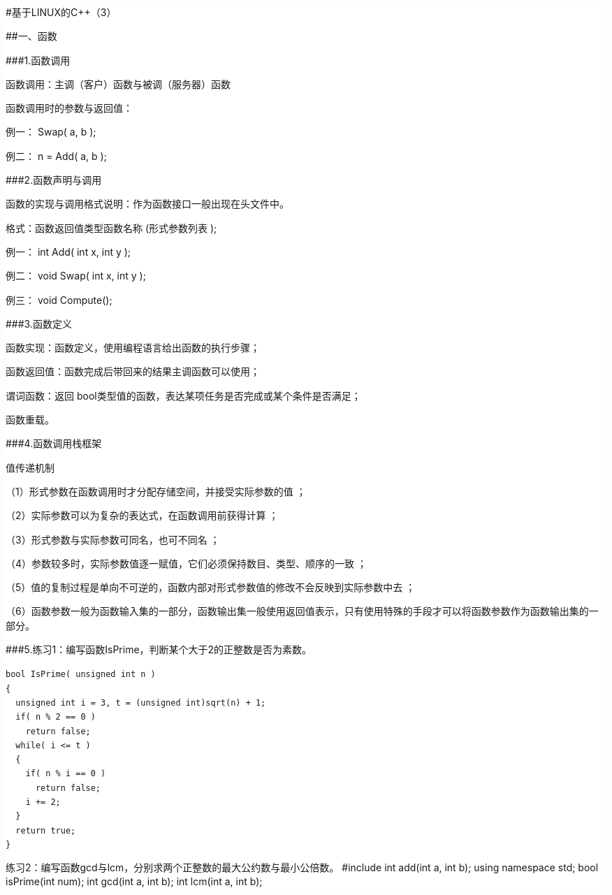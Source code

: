 #基于LINUX的C++（3）

##一、函数

###1.函数调用

函数调用：主调（客户）函数与被调（服务器）函数

函数调用时的参数与返回值：

例一： Swap( a, b );

例二： n = Add( a, b ); 

###2.函数声明与调用

函数的实现与调用格式说明：作为函数接口一般出现在头文件中。

格式：函数返回值类型函数名称 (形式参数列表 );

例一： int Add( int x, int y );

例二： void Swap( int x, int y );

例三： void Compute(); 

###3.函数定义

函数实现：函数定义，使用编程语言给出函数的执行步骤；

函数返回值：函数完成后带回来的结果主调函数可以使用；

谓词函数：返回 bool类型值的函数，表达某项任务是否完成或某个条件是否满足；

函数重载。

###4.函数调用栈框架

值传递机制

（1）形式参数在函数调用时才分配存储空间，并接受实际参数的值 ；

（2）实际参数可以为复杂的表达式，在函数调用前获得计算 ；

（3）形式参数与实际参数可同名，也可不同名 ；

（4）参数较多时，实际参数值逐一赋值，它们必须保持数目、类型、顺序的一致 ；

（5）值的复制过程是单向不可逆的，函数内部对形式参数值的修改不会反映到实际参数中去 ；

（6）函数参数一般为函数输入集的一部分，函数输出集一般使用返回值表示，只有使用特殊的手段才可以将函数参数作为函数输出集的一部分。

###5.练习1：编写函数IsPrime，判断某个大于2的正整数是否为素数。

    bool IsPrime( unsigned int n )
    {
      unsigned int i = 3, t = (unsigned int)sqrt(n) + 1;
      if( n % 2 == 0 )
        return false;
      while( i <= t )
      {
        if( n % i == 0 )
          return false;
        i += 2;
      }
      return true;
    }
练习2：编写函数gcd与lcm，分别求两个正整数的最大公约数与最小公倍数。
    #include <iostream>
    int add(int a, int b);
    using namespace std;
    bool isPrime(int num);
    int gcd(int a, int b);
    int lcm(int a, int b);
